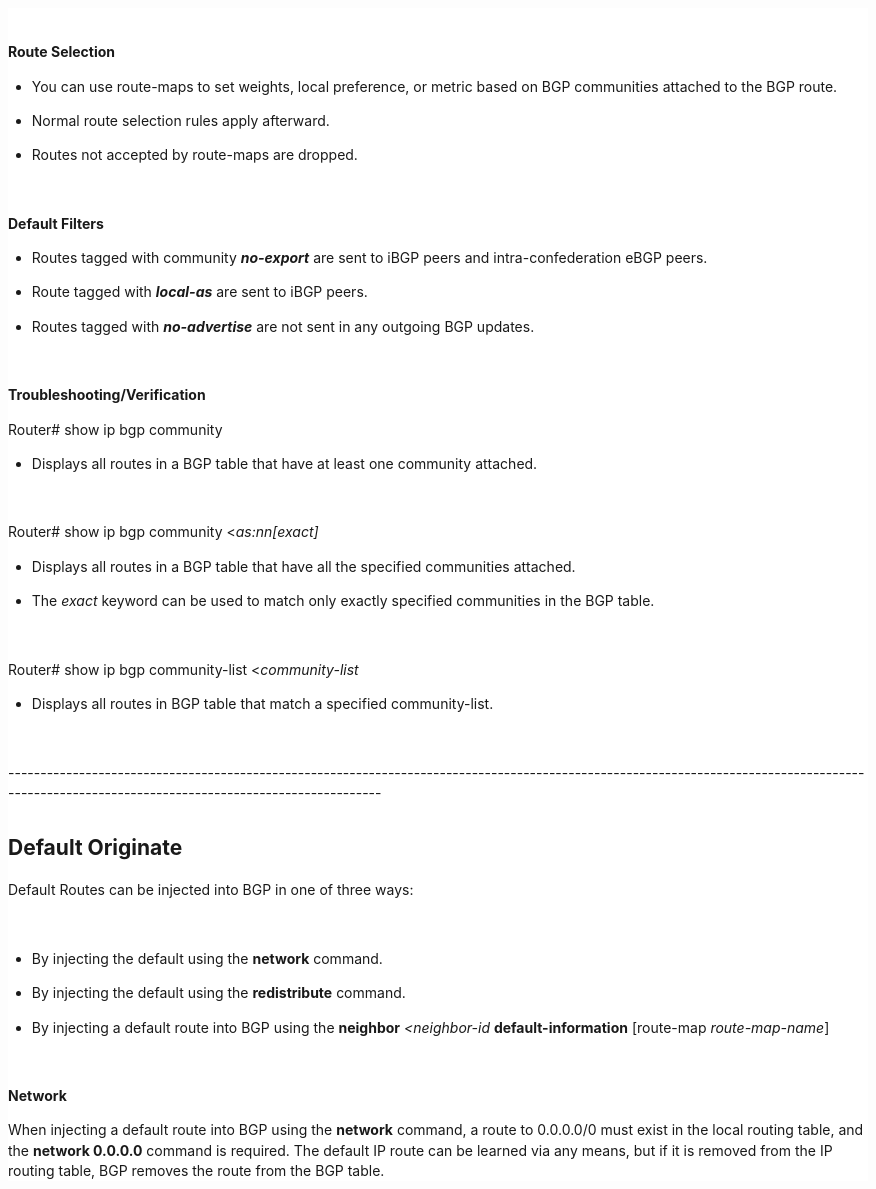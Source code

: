  

**Route Selection**

-   You can use route-maps to set weights, local preference, or metric based on BGP communities attached to the BGP route.

-   Normal route selection rules apply afterward.

-   Routes not accepted by route-maps are dropped.

 

**Default Filters**

-   Routes tagged with community ***no-export*** are sent to iBGP peers and intra-confederation eBGP peers.

-   Route tagged with ***local-as*** are sent to iBGP peers.

-   Routes tagged with ***no-advertise*** are not sent in any outgoing BGP updates.

 

**Troubleshooting/Verification**

Router# show ip bgp community

-   Displays all routes in a BGP table that have at least one community attached.

 

Router# show ip bgp community \<*as:nn\[exact\]*

-   Displays all routes in a BGP table that have all the specified communities attached.

-   The *exact* keyword can be used to match only exactly specified communities in the BGP table.

 

Router# show ip bgp community-list \<*community-list*

-   Displays all routes in BGP table that match a specified community-list.

 

----------------------------------------------------------------------------------------------------------------------------------------------------------------------------------------------- 

## Default Originate

Default Routes can be injected into BGP in one of three ways:

 

-   By injecting the default using the **network** command.

-   By injecting the default using the **redistribute** command.

-   By injecting a default route into BGP using the **neighbor** *\<neighbor-id* **default-information** \[route-map *route-map-name*\]

 

**Network**

When injecting a default route into BGP using the **network** command, a route to 0.0.0.0/0 must exist in the local routing table, and the **network 0.0.0.0** command is required. The default IP route can be learned via any means, but if it is removed from the IP routing table, BGP removes the route from the BGP table.
